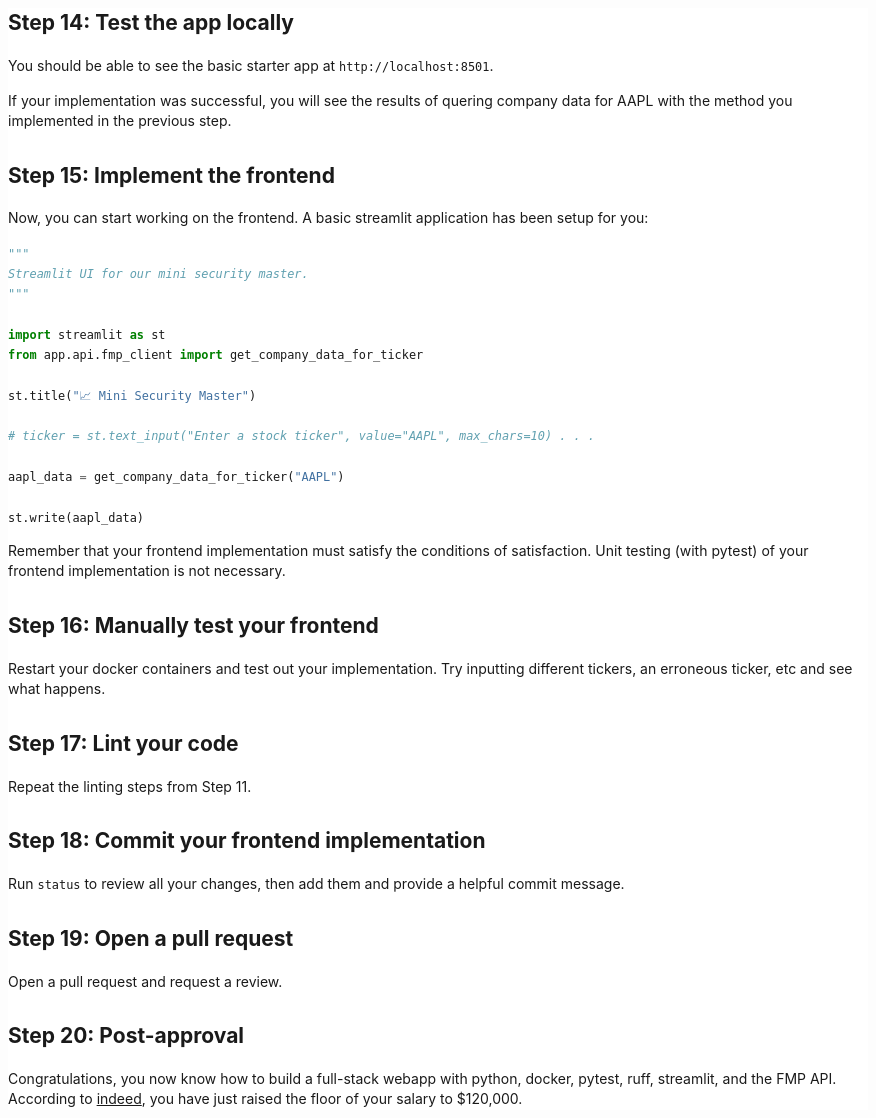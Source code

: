 ## Step 14: Test the app locally

You should be able to see the basic starter app at `http://localhost:8501`.

If your implementation was successful, you will see the results of quering company data for AAPL with the method you implemented in the previous step.

## Step 15: Implement the frontend

Now, you can start working on the frontend. A basic streamlit application has been setup for you:

```python
"""
Streamlit UI for our mini security master.
"""

import streamlit as st
from app.api.fmp_client import get_company_data_for_ticker

st.title("📈 Mini Security Master")

# ticker = st.text_input("Enter a stock ticker", value="AAPL", max_chars=10) . . .

aapl_data = get_company_data_for_ticker("AAPL")

st.write(aapl_data)
```

Remember that your frontend implementation must satisfy the conditions of satisfaction. Unit testing (with pytest) of your frontend implementation is not necessary.

## Step 16: Manually test your frontend

Restart your docker containers and test out your implementation. Try inputting different tickers, an erroneous ticker, etc and see what happens.

## Step 17: Lint your code

Repeat the linting steps from Step 11.

## Step 18: Commit your frontend implementation

Run `status` to review all your changes, then add them and provide a helpful commit message.

## Step 19: Open a pull request

Open a pull request and request a review.

## Step 20: Post-approval

Congratulations, you now know how to build a full-stack webapp with python, docker, pytest, ruff, streamlit, and the FMP API. According to [indeed](https://www.indeed.com/career/full-stack-developer/salaries), you have just raised the floor of your salary to $120,000.
